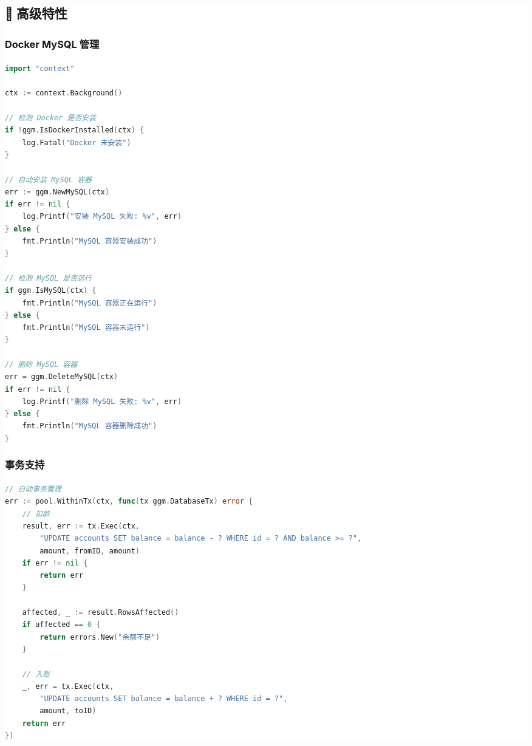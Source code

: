 ## 🔧 高级特性

### Docker MySQL 管理

```go
import "context"

ctx := context.Background()

// 检测 Docker 是否安装
if !ggm.IsDockerInstalled(ctx) {
    log.Fatal("Docker 未安装")
}

// 自动安装 MySQL 容器
err := ggm.NewMySQL(ctx)
if err != nil {
    log.Printf("安装 MySQL 失败: %v", err)
} else {
    fmt.Println("MySQL 容器安装成功")
}

// 检测 MySQL 是否运行
if ggm.IsMySQL(ctx) {
    fmt.Println("MySQL 容器正在运行")
} else {
    fmt.Println("MySQL 容器未运行")
}

// 删除 MySQL 容器
err = ggm.DeleteMySQL(ctx)
if err != nil {
    log.Printf("删除 MySQL 失败: %v", err)
} else {
    fmt.Println("MySQL 容器删除成功")
}
```

### 事务支持

```go
// 自动事务管理
err := pool.WithinTx(ctx, func(tx ggm.DatabaseTx) error {
    // 扣款
    result, err := tx.Exec(ctx,
        "UPDATE accounts SET balance = balance - ? WHERE id = ? AND balance >= ?",
        amount, fromID, amount)
    if err != nil {
        return err
    }

    affected, _ := result.RowsAffected()
    if affected == 0 {
        return errors.New("余额不足")
    }

    // 入账
    _, err = tx.Exec(ctx,
        "UPDATE accounts SET balance = balance + ? WHERE id = ?",
        amount, toID)
    return err
})
```
